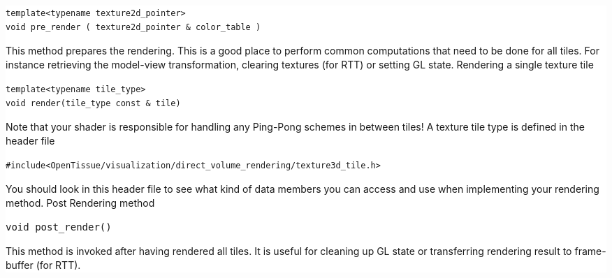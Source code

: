     template<typename texture2d_pointer>
    void pre_render ( texture2d_pointer & color_table )

This method prepares the rendering. This is a good place to perform
common computations that need to be done for all tiles.
For instance retrieving the model-view transformation, clearing
textures (for RTT) or setting GL state.
Rendering a single texture tile

    template<typename tile_type>
    void render(tile_type const & tile)

Note that your shader is responsible for handling any Ping-Pong schemes
in between tiles! A texture tile type is defined in the header file

    #include<OpenTissue/visualization/direct_volume_rendering/texture3d_tile.h>

You should look in this header file to see what kind of data members you can
access and use when implementing your rendering method. Post Rendering method

<pre>
void post_render()
</pre>

This method is invoked after having rendered all tiles. It is useful for
cleaning up GL state or transferring rendering result to frame-buffer (for RTT).
